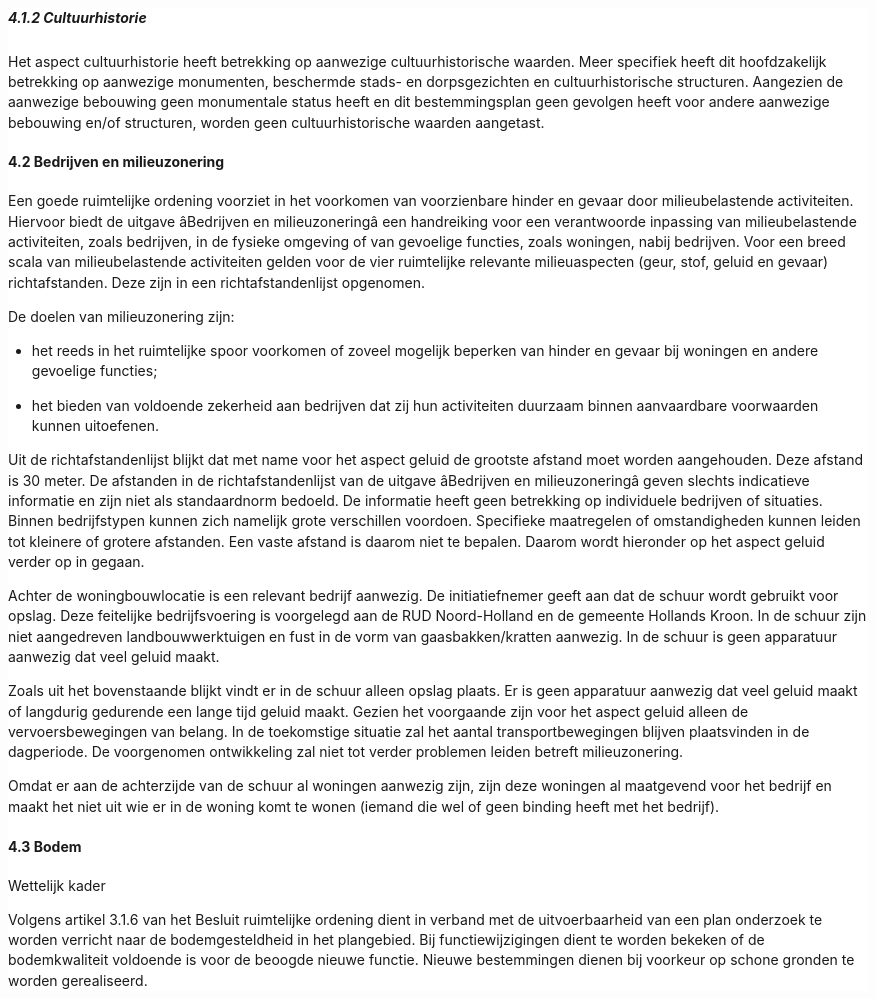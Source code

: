 ##### 4\.1\.2 Cultuurhistorie

Het aspect cultuurhistorie heeft betrekking op aanwezige cultuurhistorische waarden. Meer specifiek heeft dit hoofdzakelijk betrekking op aanwezige monumenten, beschermde stads\- en dorpsgezichten en cultuurhistorische structuren. Aangezien de aanwezige bebouwing geen monumentale status heeft en dit bestemmingsplan geen gevolgen heeft voor andere aanwezige bebouwing en/of structuren, worden geen cultuurhistorische waarden aangetast.

#### 4\.2 Bedrijven en milieuzonering

Een goede ruimtelijke ordening voorziet in het voorkomen van voorzienbare hinder en gevaar door milieubelastende activiteiten. Hiervoor biedt de uitgave âBedrijven en milieuzoneringâ een handreiking voor een verantwoorde inpassing van milieubelastende activiteiten, zoals bedrijven, in de fysieke omgeving of van gevoelige functies, zoals woningen, nabij bedrijven. Voor een breed scala van milieubelastende activiteiten gelden voor de vier ruimtelijke relevante milieuaspecten (geur, stof, geluid en gevaar) richtafstanden. Deze zijn in een richtafstandenlijst opgenomen.

De doelen van milieuzonering zijn:

* het reeds in het ruimtelijke spoor voorkomen of zoveel mogelijk beperken van hinder en gevaar bij woningen en andere gevoelige functies;

* het bieden van voldoende zekerheid aan bedrijven dat zij hun activiteiten duurzaam binnen aanvaardbare voorwaarden kunnen uitoefenen.

Uit de richtafstandenlijst blijkt dat met name voor het aspect geluid de grootste afstand moet worden aangehouden. Deze afstand is 30 meter. De afstanden in de richtafstandenlijst van de uitgave âBedrijven en milieuzoneringâ geven slechts indicatieve informatie en zijn niet als standaardnorm bedoeld. De informatie heeft geen betrekking op individuele bedrijven of situaties. Binnen bedrijfstypen kunnen zich namelijk grote verschillen voordoen. Specifieke maatregelen of omstandigheden kunnen leiden tot kleinere of grotere afstanden. Een vaste afstand is daarom niet te bepalen. Daarom wordt hieronder op het aspect geluid verder op in gegaan.

Achter de woningbouwlocatie is een relevant bedrijf aanwezig. De initiatiefnemer geeft aan dat de schuur wordt gebruikt voor opslag. Deze feitelijke bedrijfsvoering is voorgelegd aan de RUD Noord\-Holland en de gemeente Hollands Kroon. In de schuur zijn niet aangedreven landbouwwerktuigen en fust in de vorm van gaasbakken/kratten aanwezig. In de schuur is geen apparatuur aanwezig dat veel geluid maakt.

Zoals uit het bovenstaande blijkt vindt er in de schuur alleen opslag plaats. Er is geen apparatuur aanwezig dat veel geluid maakt of langdurig gedurende een lange tijd geluid maakt. Gezien het voorgaande zijn voor het aspect geluid alleen de vervoersbewegingen van belang. In de toekomstige situatie zal het aantal transportbewegingen blijven plaatsvinden in de dagperiode. De voorgenomen ontwikkeling zal niet tot verder problemen leiden betreft milieuzonering.

Omdat er aan de achterzijde van de schuur al woningen aanwezig zijn, zijn deze woningen al maatgevend voor het bedrijf en maakt het niet uit wie er in de woning komt te wonen (iemand die wel of geen binding heeft met het bedrijf).

#### 4\.3 Bodem

Wettelijk kader

Volgens artikel 3\.1\.6 van het Besluit ruimtelijke ordening dient in verband met de uitvoerbaarheid van een plan onderzoek te worden verricht naar de bodemgesteldheid in het plangebied. Bij functiewijzigingen dient te worden bekeken of de bodemkwaliteit voldoende is voor de beoogde nieuwe functie. Nieuwe bestemmingen dienen bij voorkeur op schone gronden te worden gerealiseerd.
